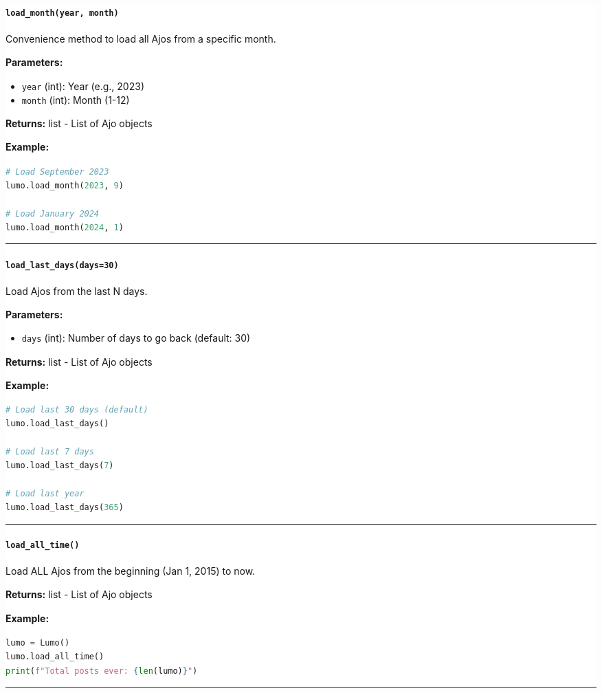 
#### `load_month(year, month)`

Convenience method to load all Ajos from a specific month.

**Parameters:**
- `year` (int): Year (e.g., 2023)
- `month` (int): Month (1-12)

**Returns:** list - List of Ajo objects

**Example:**
```python
# Load September 2023
lumo.load_month(2023, 9)

# Load January 2024
lumo.load_month(2024, 1)
```

---

#### `load_last_days(days=30)`

Load Ajos from the last N days.

**Parameters:**
- `days` (int): Number of days to go back (default: 30)

**Returns:** list - List of Ajo objects

**Example:**
```python
# Load last 30 days (default)
lumo.load_last_days()

# Load last 7 days
lumo.load_last_days(7)

# Load last year
lumo.load_last_days(365)
```

---

#### `load_all_time()`

Load ALL Ajos from the beginning (Jan 1, 2015) to now.

**Returns:** list - List of Ajo objects

**Example:**
```python
lumo = Lumo()
lumo.load_all_time()
print(f"Total posts ever: {len(lumo)}")
```

---